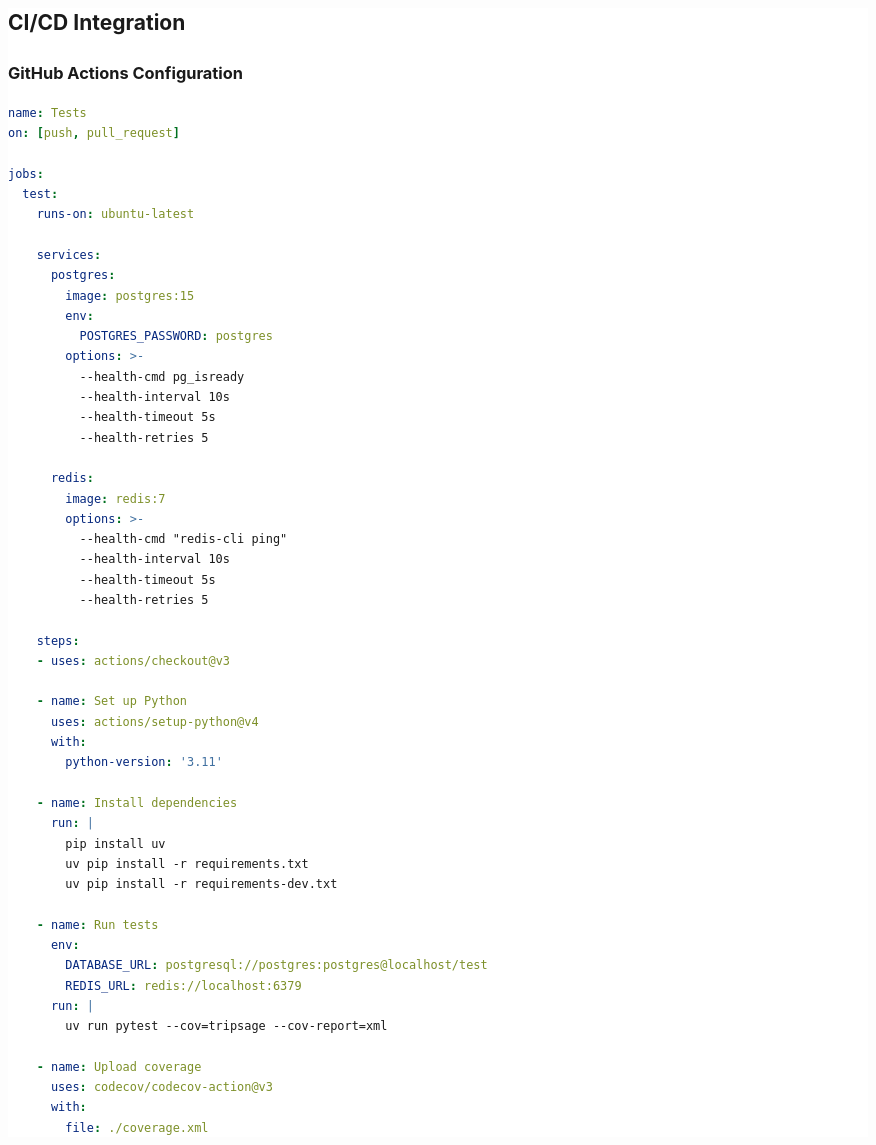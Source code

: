 ## CI/CD Integration

### GitHub Actions Configuration

```yaml
name: Tests
on: [push, pull_request]

jobs:
  test:
    runs-on: ubuntu-latest
    
    services:
      postgres:
        image: postgres:15
        env:
          POSTGRES_PASSWORD: postgres
        options: >-
          --health-cmd pg_isready
          --health-interval 10s
          --health-timeout 5s
          --health-retries 5
      
      redis:
        image: redis:7
        options: >-
          --health-cmd "redis-cli ping"
          --health-interval 10s
          --health-timeout 5s
          --health-retries 5
    
    steps:
    - uses: actions/checkout@v3
    
    - name: Set up Python
      uses: actions/setup-python@v4
      with:
        python-version: '3.11'
    
    - name: Install dependencies
      run: |
        pip install uv
        uv pip install -r requirements.txt
        uv pip install -r requirements-dev.txt
    
    - name: Run tests
      env:
        DATABASE_URL: postgresql://postgres:postgres@localhost/test
        REDIS_URL: redis://localhost:6379
      run: |
        uv run pytest --cov=tripsage --cov-report=xml
    
    - name: Upload coverage
      uses: codecov/codecov-action@v3
      with:
        file: ./coverage.xml
```
